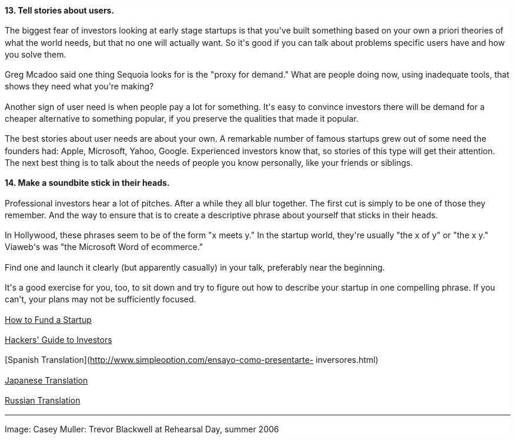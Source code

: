  **13\. Tell stories about users.**   
  
 The biggest fear of investors looking at early stage startups is that you've built something based on your own a priori theories of what the world needs, but that no one will actually want. So it's good if you can talk about problems specific users have and how you solve them.   
  
 Greg Mcadoo said one thing Sequoia looks for is the "proxy for demand." What are people doing now, using inadequate tools, that shows they need what you're making?   
  
 Another sign of user need is when people pay a lot for something. It's easy to convince investors there will be demand for a cheaper alternative to something popular, if you preserve the qualities that made it popular.   
  
 The best stories about user needs are about your own. A remarkable number of famous startups grew out of some need the founders had: Apple, Microsoft, Yahoo, Google. Experienced investors know that, so stories of this type will get their attention. The next best thing is to talk about the needs of people you know personally, like your friends or siblings.   
  
 **14\. Make a soundbite stick in their heads.**   
  
 Professional investors hear a lot of pitches. After a while they all blur together. The first cut is simply to be one of those they remember. And the way to ensure that is to create a descriptive phrase about yourself that sticks in their heads.   
  
 In Hollywood, these phrases seem to be of the form "x meets y."  In the startup world, they're usually "the x of y" or "the x y." Viaweb's was "the Microsoft Word of ecommerce."   
  
 Find one and launch it clearly (but apparently casually) in your talk, preferably near the beginning.   
  
 It's a good exercise for you, too, to sit down and try to figure out how to describe your startup in one compelling phrase. If you can't, your plans may not be sufficiently focused.   
  
 
  
 
  
 
  
 
  
 [How to Fund a Startup](startupfunding.html)   
  
 [Hackers' Guide to Investors](guidetoinvestors.html)   
  
 
  
 [Spanish Translation](http://www.simpleoption.com/ensayo-como-presentarte- inversores.html)   
  
 [Japanese Translation](http://d.hatena.ne.jp/lionfan/20070130)   
  
 
  
 [Russian Translation](http://www.perevedem.ru/article/investors.htm)   
  
 
  
 
  
 
  
 
  
 

 
* * *
 

 Image: Casey Muller: Trevor Blackwell at Rehearsal Day, summer 2006 

 

